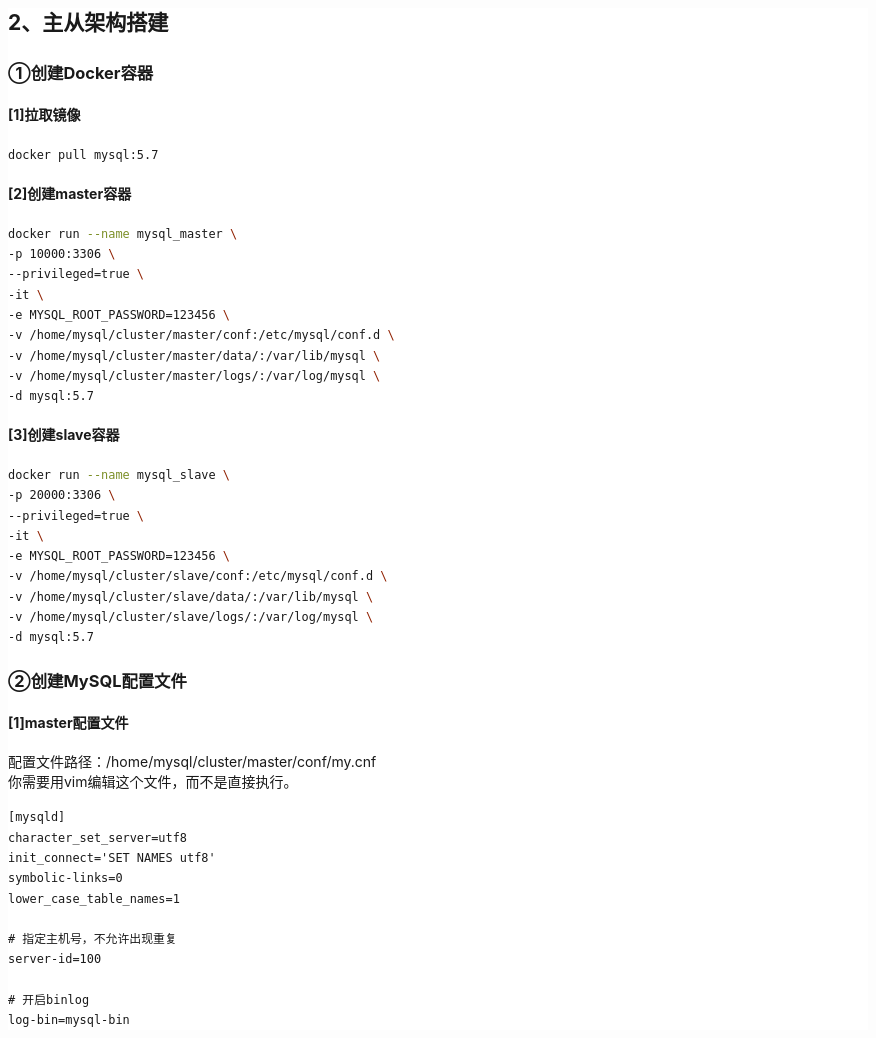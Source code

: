 ## 2、主从架构搭建
### ①创建Docker容器
#### [1]拉取镜像
```bash
docker pull mysql:5.7
```

#### [2]创建master容器
```bash
docker run --name mysql_master \
-p 10000:3306 \
--privileged=true \
-it \
-e MYSQL_ROOT_PASSWORD=123456 \
-v /home/mysql/cluster/master/conf:/etc/mysql/conf.d \
-v /home/mysql/cluster/master/data/:/var/lib/mysql \
-v /home/mysql/cluster/master/logs/:/var/log/mysql \
-d mysql:5.7
```

#### [3]创建slave容器
```bash
docker run --name mysql_slave \
-p 20000:3306 \
--privileged=true \
-it \
-e MYSQL_ROOT_PASSWORD=123456 \
-v /home/mysql/cluster/slave/conf:/etc/mysql/conf.d \
-v /home/mysql/cluster/slave/data/:/var/lib/mysql \
-v /home/mysql/cluster/slave/logs/:/var/log/mysql \
-d mysql:5.7
```

### ②创建MySQL配置文件
#### [1]master配置文件
配置文件路径：/home/mysql/cluster/master/conf/my.cnf<br/>
你需要用vim编辑这个文件，而不是直接执行。

```text
[mysqld]
character_set_server=utf8
init_connect='SET NAMES utf8'
symbolic-links=0
lower_case_table_names=1

# 指定主机号，不允许出现重复
server-id=100

# 开启binlog
log-bin=mysql-bin
```

